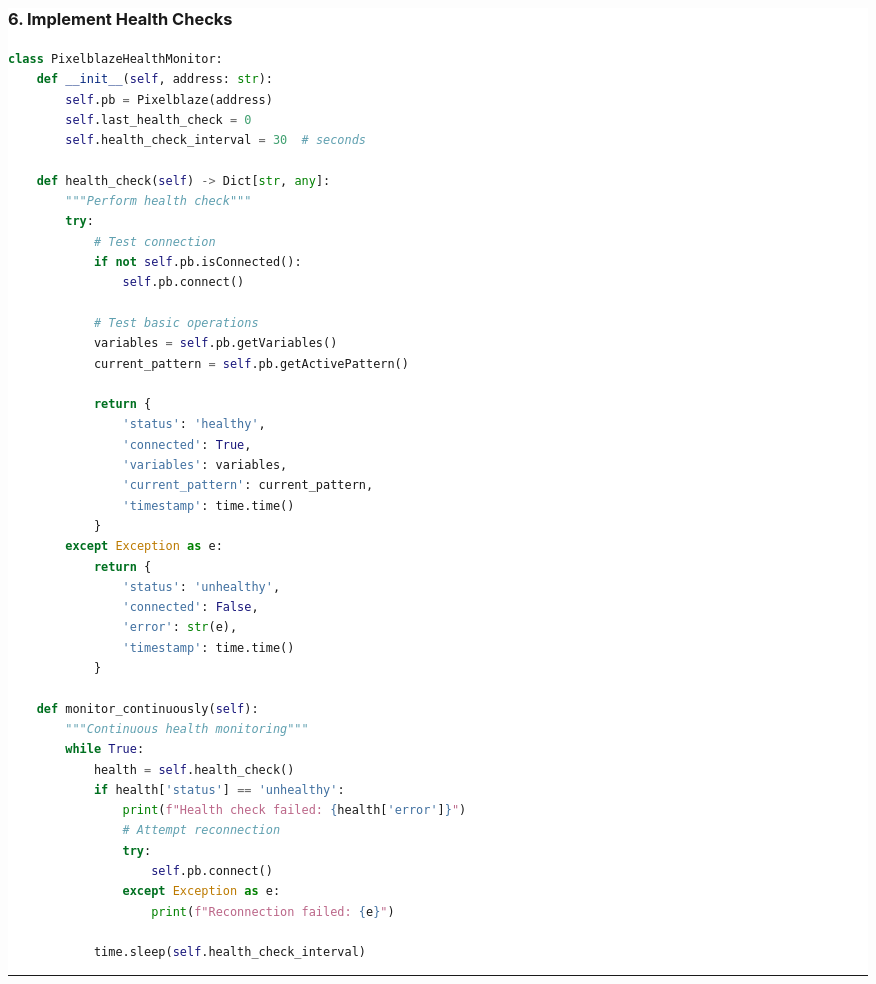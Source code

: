 ### 6. Implement Health Checks

```python
class PixelblazeHealthMonitor:
    def __init__(self, address: str):
        self.pb = Pixelblaze(address)
        self.last_health_check = 0
        self.health_check_interval = 30  # seconds
    
    def health_check(self) -> Dict[str, any]:
        """Perform health check"""
        try:
            # Test connection
            if not self.pb.isConnected():
                self.pb.connect()
            
            # Test basic operations
            variables = self.pb.getVariables()
            current_pattern = self.pb.getActivePattern()
            
            return {
                'status': 'healthy',
                'connected': True,
                'variables': variables,
                'current_pattern': current_pattern,
                'timestamp': time.time()
            }
        except Exception as e:
            return {
                'status': 'unhealthy',
                'connected': False,
                'error': str(e),
                'timestamp': time.time()
            }
    
    def monitor_continuously(self):
        """Continuous health monitoring"""
        while True:
            health = self.health_check()
            if health['status'] == 'unhealthy':
                print(f"Health check failed: {health['error']}")
                # Attempt reconnection
                try:
                    self.pb.connect()
                except Exception as e:
                    print(f"Reconnection failed: {e}")
            
            time.sleep(self.health_check_interval)
```

---
